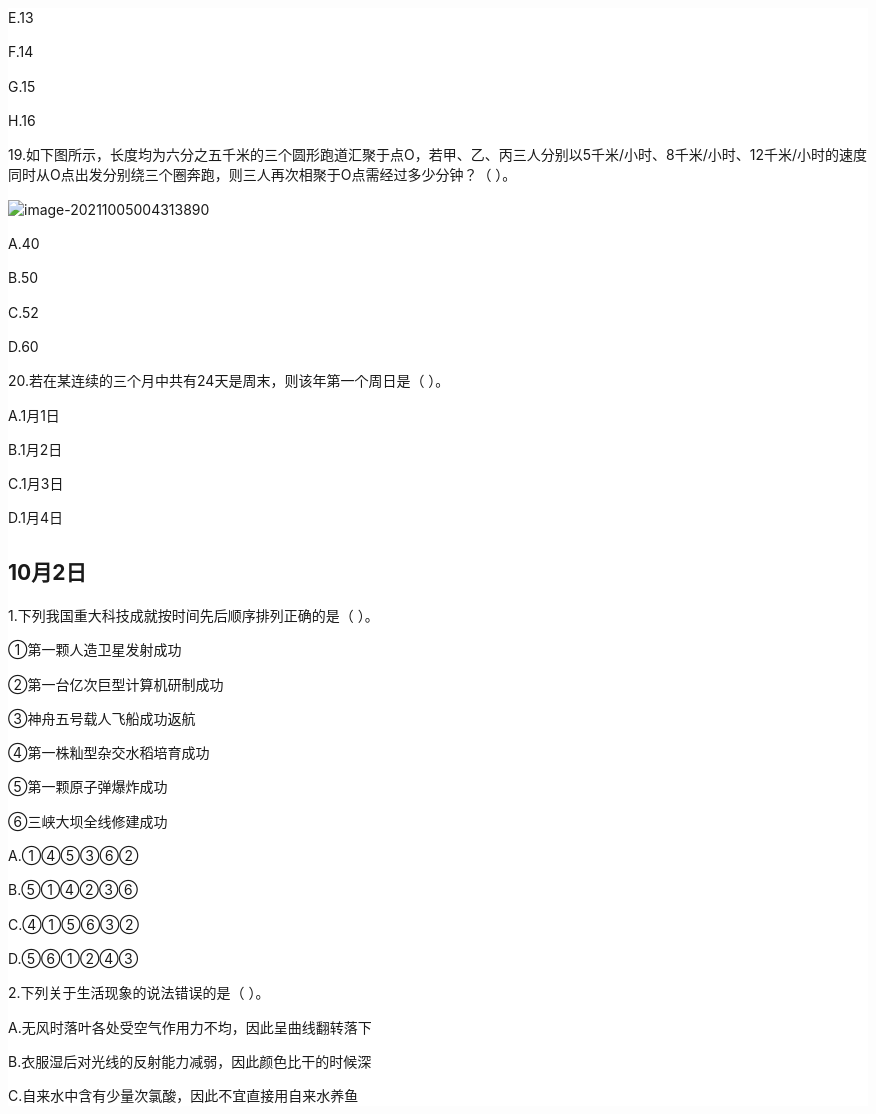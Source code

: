 E.13

F.14

G.15

H.16

19.如下图所示，长度均为六分之五千米的三个圆形跑道汇聚于点O，若甲、乙、丙三人分别以5千米/小时、8千米/小时、12千米/小时的速度同时从O点出发分别绕三个圈奔跑，则三人再次相聚于O点需经过多少分钟？（ ）。

![image-20211005004313890](每日一练/image-20211005004313890.png)

A.40

B.50

C.52

D.60

20.若在某连续的三个月中共有24天是周末，则该年第一个周日是（ ）。

A.1月1日

B.1月2日

C.1月3日

D.1月4日



## 10月2日

1.下列我国重大科技成就按时间先后顺序排列正确的是（ ）。

①第一颗人造卫星发射成功

②第一台亿次巨型计算机研制成功

③神舟五号载人飞船成功返航

④第一株籼型杂交水稻培育成功

⑤第一颗原子弹爆炸成功

⑥三峡大坝全线修建成功

A.①④⑤③⑥②

B.⑤①④②③⑥

C.④①⑤⑥③②

D.⑤⑥①②④③

2.下列关于生活现象的说法错误的是（ ）。

A.无风时落叶各处受空气作用力不均，因此呈曲线翻转落下

B.衣服湿后对光线的反射能力减弱，因此颜色比干的时候深

C.自来水中含有少量次氯酸，因此不宜直接用自来水养鱼
